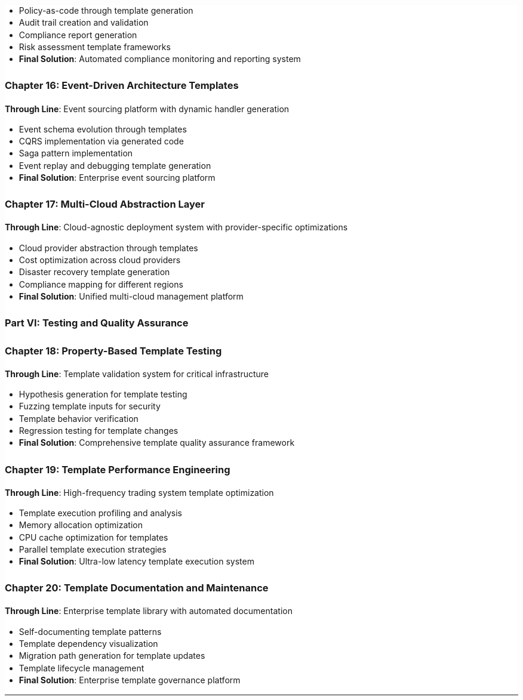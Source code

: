 - Policy-as-code through template generation
- Audit trail creation and validation
- Compliance report generation
- Risk assessment template frameworks
- **Final Solution**: Automated compliance monitoring and reporting system

### Chapter 16: Event-Driven Architecture Templates

**Through Line**: Event sourcing platform with dynamic handler generation

- Event schema evolution through templates
- CQRS implementation via generated code
- Saga pattern implementation
- Event replay and debugging template generation
- **Final Solution**: Enterprise event sourcing platform

### Chapter 17: Multi-Cloud Abstraction Layer

**Through Line**: Cloud-agnostic deployment system with provider-specific optimizations

- Cloud provider abstraction through templates
- Cost optimization across cloud providers
- Disaster recovery template generation
- Compliance mapping for different regions
- **Final Solution**: Unified multi-cloud management platform

### Part VI: Testing and Quality Assurance

### Chapter 18: Property-Based Template Testing

**Through Line**: Template validation system for critical infrastructure

- Hypothesis generation for template testing
- Fuzzing template inputs for security
- Template behavior verification
- Regression testing for template changes
- **Final Solution**: Comprehensive template quality assurance framework

### Chapter 19: Template Performance Engineering

**Through Line**: High-frequency trading system template optimization

- Template execution profiling and analysis
- Memory allocation optimization
- CPU cache optimization for templates
- Parallel template execution strategies
- **Final Solution**: Ultra-low latency template execution system

### Chapter 20: Template Documentation and Maintenance

**Through Line**: Enterprise template library with automated documentation

- Self-documenting template patterns
- Template dependency visualization
- Migration path generation for template updates
- Template lifecycle management
- **Final Solution**: Enterprise template governance platform

---